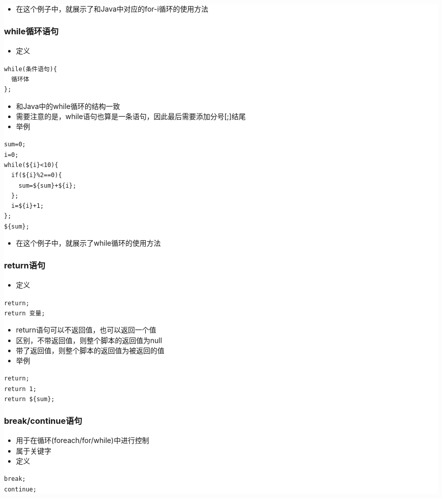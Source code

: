 - 在这个例子中，就展示了和Java中对应的for-i循环的使用方法

### while循环语句
- 定义

```shell
while(条件语句){
  循环体
};
```

- 和Java中的while循环的结构一致
- 需要注意的是，while语句也算是一条语句，因此最后需要添加分号[;]结尾
- 举例

```shell
sum=0;
i=0;
while(${i}<10){
  if(${i}%2==0){
    sum=${sum}+${i};
  };
  i=${i}+1;
};
${sum};
```

- 在这个例子中，就展示了while循环的使用方法

### return语句
- 定义

```shell
return;
return 变量;
```

- return语句可以不返回值，也可以返回一个值
- 区别，不带返回值，则整个脚本的返回值为null
- 带了返回值，则整个脚本的返回值为被返回的值
- 举例

```shell
return;
return 1;
return ${sum};
```

### break/continue语句
- 用于在循环(foreach/for/while)中进行控制
- 属于关键字
- 定义

```shell
break;
continue;
```
